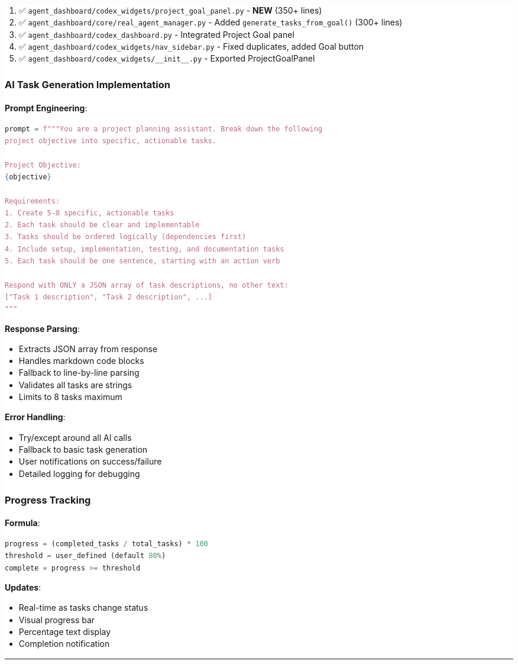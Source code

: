 1. ✅ `agent_dashboard/codex_widgets/project_goal_panel.py` - **NEW** (350+ lines)
2. ✅ `agent_dashboard/core/real_agent_manager.py` - Added `generate_tasks_from_goal()` (300+ lines)
3. ✅ `agent_dashboard/codex_dashboard.py` - Integrated Project Goal panel
4. ✅ `agent_dashboard/codex_widgets/nav_sidebar.py` - Fixed duplicates, added Goal button
5. ✅ `agent_dashboard/codex_widgets/__init__.py` - Exported ProjectGoalPanel

### AI Task Generation Implementation

**Prompt Engineering**:
```python
prompt = f"""You are a project planning assistant. Break down the following
project objective into specific, actionable tasks.

Project Objective:
{objective}

Requirements:
1. Create 5-8 specific, actionable tasks
2. Each task should be clear and implementable
3. Tasks should be ordered logically (dependencies first)
4. Include setup, implementation, testing, and documentation tasks
5. Each task should be one sentence, starting with an action verb

Respond with ONLY a JSON array of task descriptions, no other text:
["Task 1 description", "Task 2 description", ...]
"""
```

**Response Parsing**:
- Extracts JSON array from response
- Handles markdown code blocks
- Fallback to line-by-line parsing
- Validates all tasks are strings
- Limits to 8 tasks maximum

**Error Handling**:
- Try/except around all AI calls
- Fallback to basic task generation
- User notifications on success/failure
- Detailed logging for debugging

### Progress Tracking

**Formula**:
```python
progress = (completed_tasks / total_tasks) * 100
threshold = user_defined (default 80%)
complete = progress >= threshold
```

**Updates**:
- Real-time as tasks change status
- Visual progress bar
- Percentage text display
- Completion notification

---